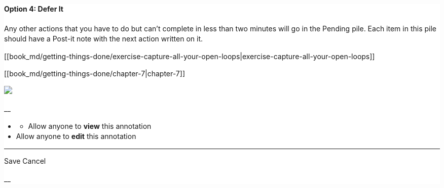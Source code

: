 #### Option 4: Defer It

Any other actions that you have to do but can’t complete in less than two minutes will go in the Pending pile. Each item in this pile should have a Post-it note with the next action written on it.

[[book_md/getting-things-done/exercise-capture-all-your-open-loops|exercise-capture-all-your-open-loops]]

[[book_md/getting-things-done/chapter-7|chapter-7]]

![](https://bat.bing.com/action/0?ti=56018282&Ver=2&mid=78f0d688-3e3b-40d1-ad19-f17e58e37666&sid=49fff5b0636c11eeb9c611038afc8668&vid=4a005010636c11ee80c703d4c4a7acd5&vids=0&msclkid=N&pi=0&lg=en-US&sw=800&sh=600&sc=24&nwd=1&tl=Shortform%20%7C%20Book&p=https%3A%2F%2Fwww.shortform.com%2Fapp%2Fbook%2Fgetting-things-done%2Fchapter-6&r=&lt=450&evt=pageLoad&sv=1&rn=237518)

__

  *   * Allow anyone to **view** this annotation
  * Allow anyone to **edit** this annotation



* * *

Save Cancel

__



